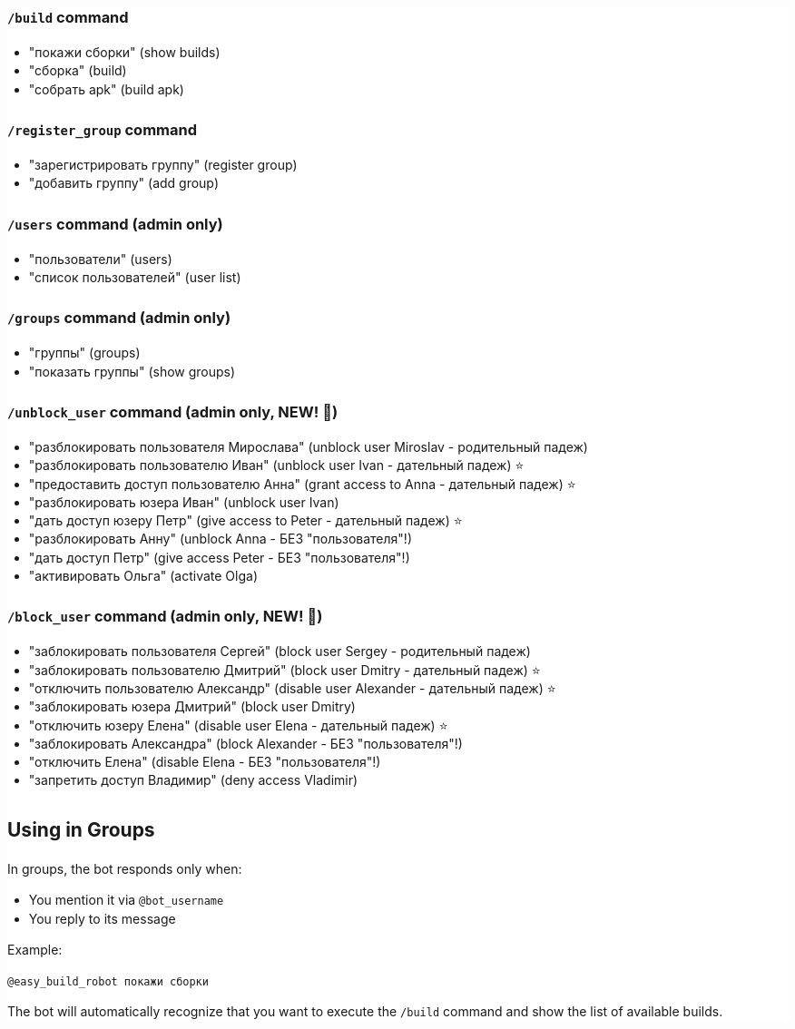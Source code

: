 ### `/build` command
- "покажи сборки" (show builds)
- "сборка" (build)
- "собрать apk" (build apk)

### `/register_group` command
- "зарегистрировать группу" (register group)
- "добавить группу" (add group)

### `/users` command (admin only)
- "пользователи" (users)
- "список пользователей" (user list)

### `/groups` command (admin only)
- "группы" (groups)
- "показать группы" (show groups)

### `/unblock_user` command (admin only, NEW! 🎯)
- "разблокировать пользователя Мирослава" (unblock user Miroslav - родительный падеж)
- "разблокировать пользователю Иван" (unblock user Ivan - дательный падеж) ⭐
- "предоставить доступ пользователю Анна" (grant access to Anna - дательный падеж) ⭐
- "разблокировать юзера Иван" (unblock user Ivan)
- "дать доступ юзеру Петр" (give access to Peter - дательный падеж) ⭐
- "разблокировать Анну" (unblock Anna - БЕЗ "пользователя"!)
- "дать доступ Петр" (give access Peter - БЕЗ "пользователя"!)
- "активировать Ольга" (activate Olga)

### `/block_user` command (admin only, NEW! 🎯)
- "заблокировать пользователя Сергей" (block user Sergey - родительный падеж)
- "заблокировать пользователю Дмитрий" (block user Dmitry - дательный падеж) ⭐
- "отключить пользователю Александр" (disable user Alexander - дательный падеж) ⭐
- "заблокировать юзера Дмитрий" (block user Dmitry)
- "отключить юзеру Елена" (disable user Elena - дательный падеж) ⭐
- "заблокировать Александра" (block Alexander - БЕЗ "пользователя"!)
- "отключить Елена" (disable Elena - БЕЗ "пользователя"!)
- "запретить доступ Владимир" (deny access Vladimir)

## Using in Groups

In groups, the bot responds only when:
- You mention it via `@bot_username`
- You reply to its message

Example:
```
@easy_build_robot покажи сборки
```

The bot will automatically recognize that you want to execute the `/build` command and show the list of available builds.
